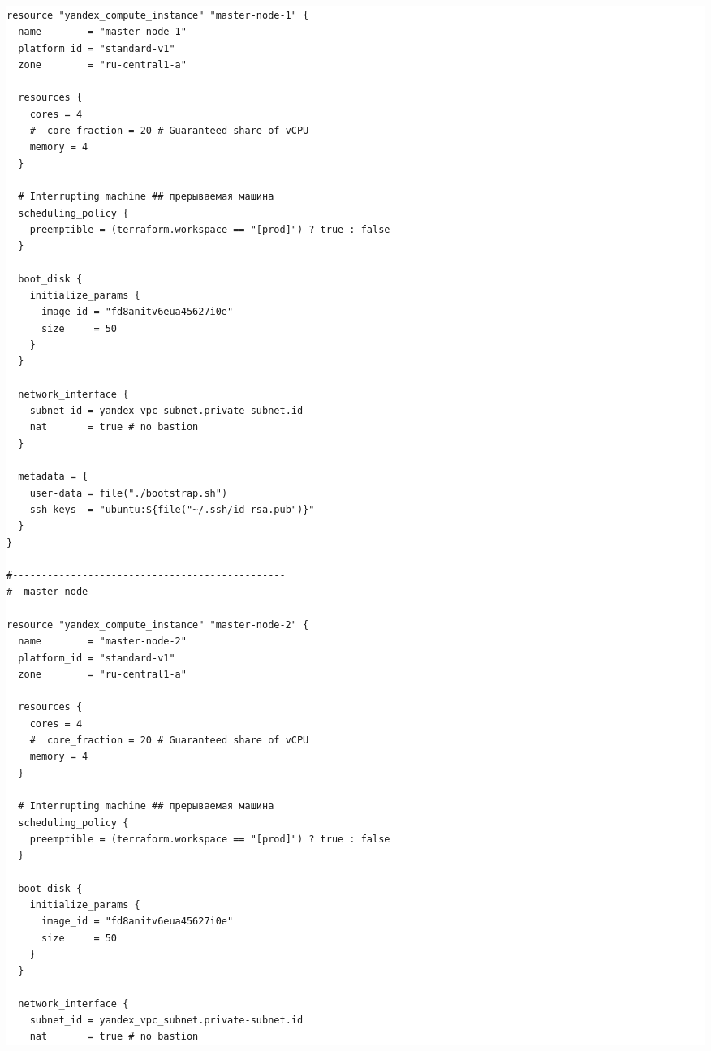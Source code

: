 ````
resource "yandex_compute_instance" "master-node-1" {
  name        = "master-node-1"
  platform_id = "standard-v1"
  zone        = "ru-central1-a"

  resources {
    cores = 4
    #  core_fraction = 20 # Guaranteed share of vCPU
    memory = 4
  }

  # Interrupting machine ## прерываемая машина
  scheduling_policy {
    preemptible = (terraform.workspace == "[prod]") ? true : false
  }

  boot_disk {
    initialize_params {
      image_id = "fd8anitv6eua45627i0e"
      size     = 50
    }
  }

  network_interface {
    subnet_id = yandex_vpc_subnet.private-subnet.id
    nat       = true # no bastion
  }

  metadata = {
    user-data = file("./bootstrap.sh")
    ssh-keys  = "ubuntu:${file("~/.ssh/id_rsa.pub")}"
  }
}

#-----------------------------------------------
#  master node

resource "yandex_compute_instance" "master-node-2" {
  name        = "master-node-2"
  platform_id = "standard-v1"
  zone        = "ru-central1-a"

  resources {
    cores = 4
    #  core_fraction = 20 # Guaranteed share of vCPU
    memory = 4
  }

  # Interrupting machine ## прерываемая машина
  scheduling_policy {
    preemptible = (terraform.workspace == "[prod]") ? true : false
  }

  boot_disk {
    initialize_params {
      image_id = "fd8anitv6eua45627i0e"
      size     = 50
    }
  }

  network_interface {
    subnet_id = yandex_vpc_subnet.private-subnet.id
    nat       = true # no bastion
````